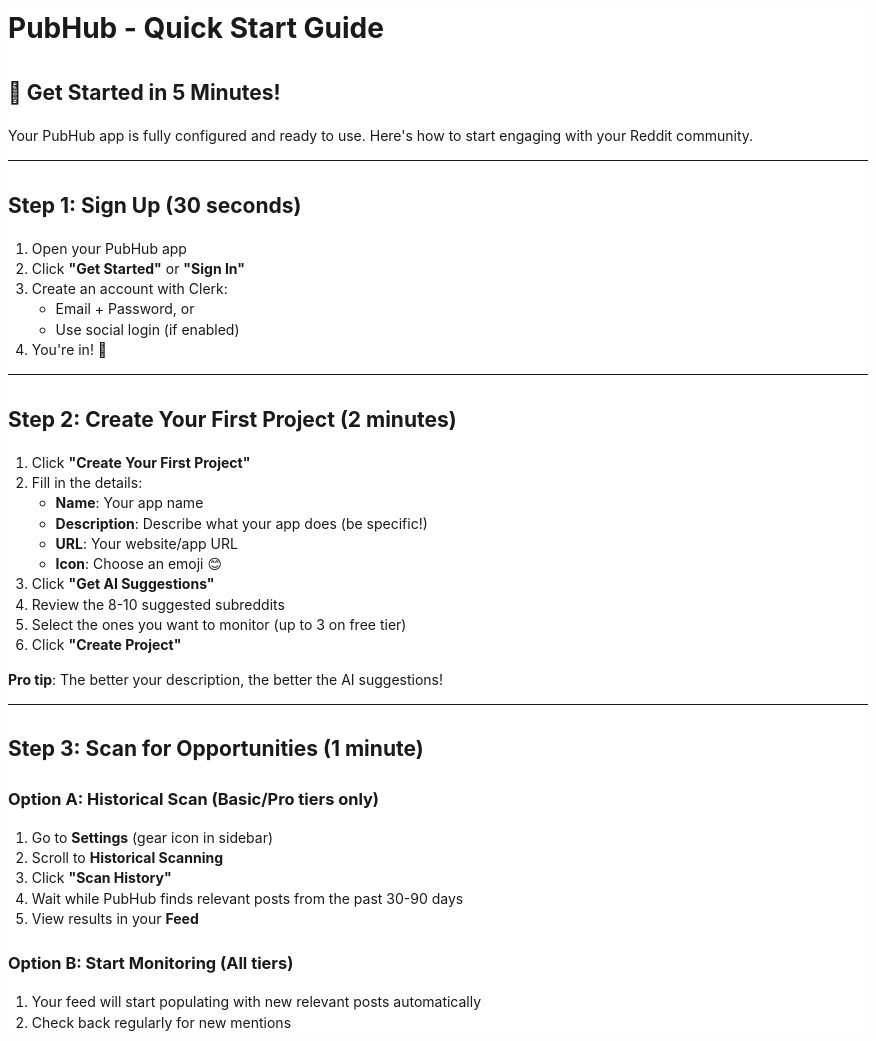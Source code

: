 # PubHub - Quick Start Guide

## 🚀 Get Started in 5 Minutes!

Your PubHub app is fully configured and ready to use. Here's how to start engaging with your Reddit community.

---

## Step 1: Sign Up (30 seconds)

1. Open your PubHub app
2. Click **"Get Started"** or **"Sign In"**
3. Create an account with Clerk:
   - Email + Password, or
   - Use social login (if enabled)
4. You're in! 🎉

---

## Step 2: Create Your First Project (2 minutes)

1. Click **"Create Your First Project"**
2. Fill in the details:
   - **Name**: Your app name
   - **Description**: Describe what your app does (be specific!)
   - **URL**: Your website/app URL
   - **Icon**: Choose an emoji 😊
3. Click **"Get AI Suggestions"**
4. Review the 8-10 suggested subreddits
5. Select the ones you want to monitor (up to 3 on free tier)
6. Click **"Create Project"**

**Pro tip**: The better your description, the better the AI suggestions!

---

## Step 3: Scan for Opportunities (1 minute)

### Option A: Historical Scan (Basic/Pro tiers only)
1. Go to **Settings** (gear icon in sidebar)
2. Scroll to **Historical Scanning**
3. Click **"Scan History"**
4. Wait while PubHub finds relevant posts from the past 30-90 days
5. View results in your **Feed**

### Option B: Start Monitoring (All tiers)
1. Your feed will start populating with new relevant posts automatically
2. Check back regularly for new mentions
